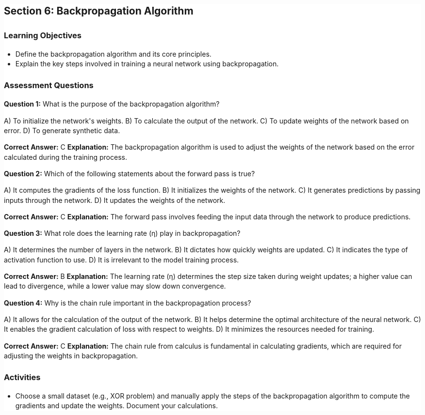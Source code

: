 
## Section 6: Backpropagation Algorithm

### Learning Objectives
- Define the backpropagation algorithm and its core principles.
- Explain the key steps involved in training a neural network using backpropagation.

### Assessment Questions

**Question 1:** What is the purpose of the backpropagation algorithm?

  A) To initialize the network's weights.
  B) To calculate the output of the network.
  C) To update weights of the network based on error.
  D) To generate synthetic data.

**Correct Answer:** C
**Explanation:** The backpropagation algorithm is used to adjust the weights of the network based on the error calculated during the training process.

**Question 2:** Which of the following statements about the forward pass is true?

  A) It computes the gradients of the loss function.
  B) It initializes the weights of the network.
  C) It generates predictions by passing inputs through the network.
  D) It updates the weights of the network.

**Correct Answer:** C
**Explanation:** The forward pass involves feeding the input data through the network to produce predictions.

**Question 3:** What role does the learning rate (η) play in backpropagation?

  A) It determines the number of layers in the network.
  B) It dictates how quickly weights are updated.
  C) It indicates the type of activation function to use.
  D) It is irrelevant to the model training process.

**Correct Answer:** B
**Explanation:** The learning rate (η) determines the step size taken during weight updates; a higher value can lead to divergence, while a lower value may slow down convergence.

**Question 4:** Why is the chain rule important in the backpropagation process?

  A) It allows for the calculation of the output of the network.
  B) It helps determine the optimal architecture of the neural network.
  C) It enables the gradient calculation of loss with respect to weights.
  D) It minimizes the resources needed for training.

**Correct Answer:** C
**Explanation:** The chain rule from calculus is fundamental in calculating gradients, which are required for adjusting the weights in backpropagation.

### Activities
- Choose a small dataset (e.g., XOR problem) and manually apply the steps of the backpropagation algorithm to compute the gradients and update the weights. Document your calculations.
